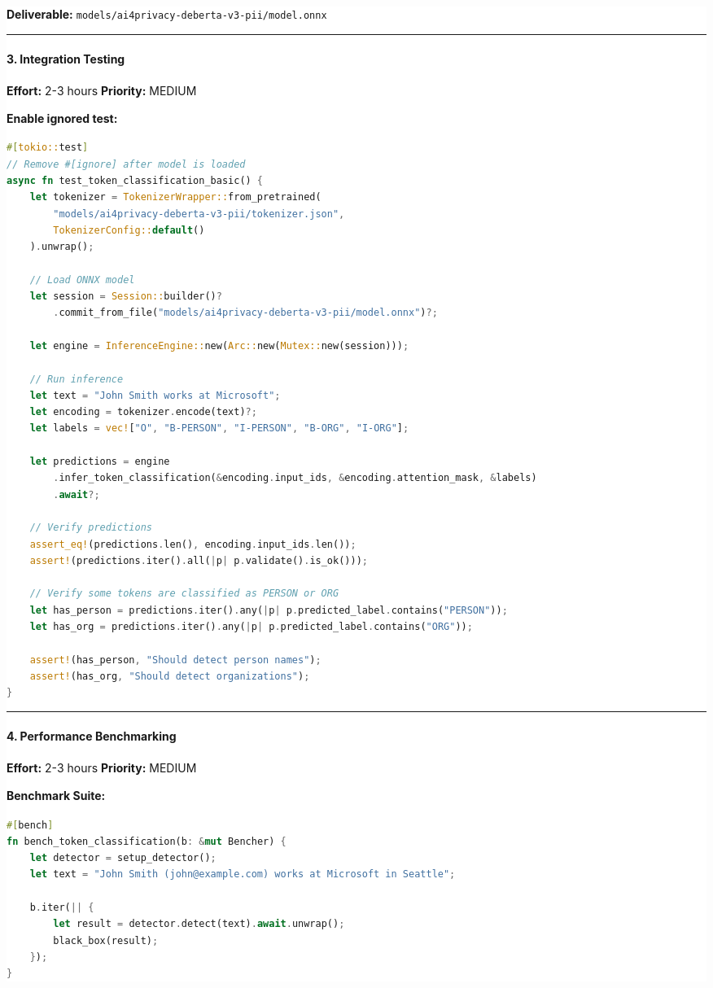 **Deliverable:** `models/ai4privacy-deberta-v3-pii/model.onnx`

---

#### 3. Integration Testing
**Effort:** 2-3 hours
**Priority:** MEDIUM

**Enable ignored test:**
```rust
#[tokio::test]
// Remove #[ignore] after model is loaded
async fn test_token_classification_basic() {
    let tokenizer = TokenizerWrapper::from_pretrained(
        "models/ai4privacy-deberta-v3-pii/tokenizer.json",
        TokenizerConfig::default()
    ).unwrap();

    // Load ONNX model
    let session = Session::builder()?
        .commit_from_file("models/ai4privacy-deberta-v3-pii/model.onnx")?;

    let engine = InferenceEngine::new(Arc::new(Mutex::new(session)));

    // Run inference
    let text = "John Smith works at Microsoft";
    let encoding = tokenizer.encode(text)?;
    let labels = vec!["O", "B-PERSON", "I-PERSON", "B-ORG", "I-ORG"];

    let predictions = engine
        .infer_token_classification(&encoding.input_ids, &encoding.attention_mask, &labels)
        .await?;

    // Verify predictions
    assert_eq!(predictions.len(), encoding.input_ids.len());
    assert!(predictions.iter().all(|p| p.validate().is_ok()));

    // Verify some tokens are classified as PERSON or ORG
    let has_person = predictions.iter().any(|p| p.predicted_label.contains("PERSON"));
    let has_org = predictions.iter().any(|p| p.predicted_label.contains("ORG"));

    assert!(has_person, "Should detect person names");
    assert!(has_org, "Should detect organizations");
}
```

---

#### 4. Performance Benchmarking
**Effort:** 2-3 hours
**Priority:** MEDIUM

**Benchmark Suite:**
```rust
#[bench]
fn bench_token_classification(b: &mut Bencher) {
    let detector = setup_detector();
    let text = "John Smith (john@example.com) works at Microsoft in Seattle";

    b.iter(|| {
        let result = detector.detect(text).await.unwrap();
        black_box(result);
    });
}
```
